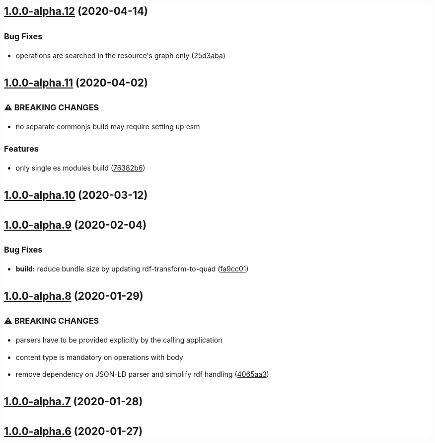 ## [1.0.0-alpha.12](https://github.com/wikibus/alcaeus/compare/v1.0.0-alpha.11...v1.0.0-alpha.12) (2020-04-14)

### Bug Fixes

- operations are searched in the resource's graph only ([25d3aba](https://github.com/wikibus/alcaeus/commit/25d3abad0392c800d8909700a8113d02e6cc809a))

## [1.0.0-alpha.11](https://github.com/wikibus/alcaeus/compare/v1.0.0-alpha.10...v1.0.0-alpha.11) (2020-04-02)

### ⚠ BREAKING CHANGES

- no separate commonjs build may require setting up esm

### Features

- only single es modules build ([76382b6](https://github.com/wikibus/alcaeus/commit/76382b6ab78704b8e3074a5e830c01352a02e3fb))

## [1.0.0-alpha.10](https://github.com/wikibus/alcaeus/compare/v1.0.0-alpha.9...v1.0.0-alpha.10) (2020-03-12)

## [1.0.0-alpha.9](https://github.com/wikibus/alcaeus/compare/v1.0.0-alpha.8...v1.0.0-alpha.9) (2020-02-04)

### Bug Fixes

- **build:** reduce bundle size by updating rdf-transform-to-quad ([fa9cc01](https://github.com/wikibus/alcaeus/commit/fa9cc01899b05da443359bbd3c28ea80fb6de498))

## [1.0.0-alpha.8](https://github.com/wikibus/alcaeus/compare/v1.0.0-alpha.7...v1.0.0-alpha.8) (2020-01-29)

### ⚠ BREAKING CHANGES

- parsers have to be provided explicitly by the calling application
- content type is mandatory on operations with body

- remove dependency on JSON-LD parser and simplify rdf handling ([4065aa3](https://github.com/wikibus/alcaeus/commit/4065aa3aa4156544a845f204105c4eda1ddf9b47))

## [1.0.0-alpha.7](https://github.com/wikibus/alcaeus/compare/v1.0.0-alpha.6...v1.0.0-alpha.7) (2020-01-28)

## [1.0.0-alpha.6](https://github.com/wikibus/alcaeus/compare/v1.0.0-alpha.5...v1.0.0-alpha.6) (2020-01-27)
